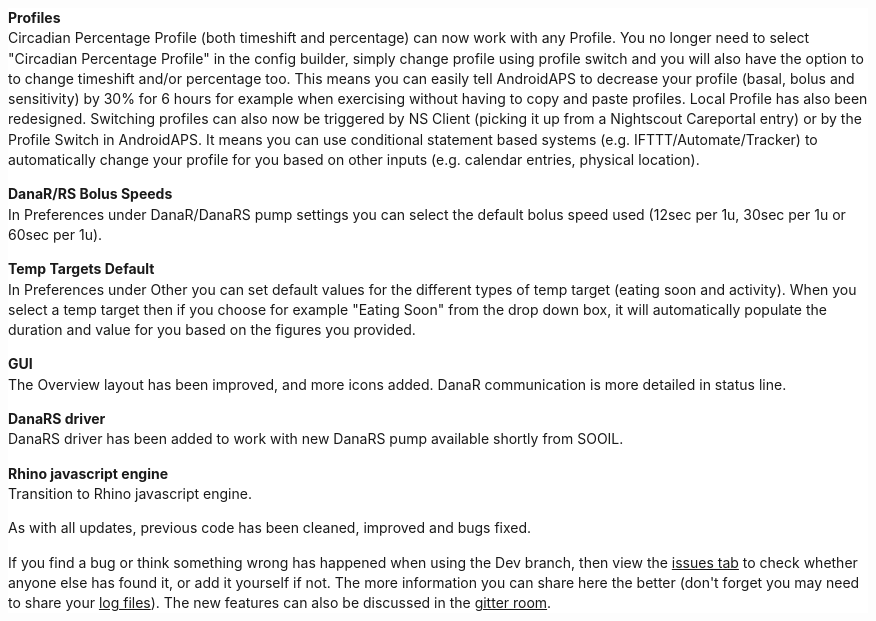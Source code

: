 **Profiles**<br>
Circadian Percentage Profile (both timeshift and percentage) can now work with any Profile.  You no longer need to select "Circadian Percentage Profile" in the config builder, simply change profile using profile switch and you will also have the option to to change timeshift and/or percentage too.  This means you can easily tell AndroidAPS to decrease your profile (basal, bolus and sensitivity) by 30% for 6 hours for example when exercising without having to copy and paste profiles.  Local Profile has also been redesigned.
Switching profiles can also now be triggered by NS Client (picking it up from a Nightscout Careportal entry) or by the Profile Switch in AndroidAPS.  It means you can use conditional statement based systems (e.g. IFTTT/Automate/Tracker) to automatically change your profile for you based on other inputs (e.g. calendar entries, physical location).

**DanaR/RS Bolus Speeds**<br>
In Preferences under DanaR/DanaRS pump settings you can select the default bolus speed used (12sec per 1u, 30sec per 1u or 60sec per 1u).

**Temp Targets Default**<br>
In Preferences under Other you can set default values for the different types of temp target (eating soon and activity).  When you select a temp target then if you choose for example "Eating Soon" from the drop down box, it will automatically populate the duration and value for you based on the figures you provided.

**GUI**<br>
The Overview layout has been improved, and more icons added.  DanaR communication is more detailed in status line.

**DanaRS driver**<br>
DanaRS driver has been added to work with new DanaRS pump available shortly from SOOIL.

**Rhino javascript engine**<br>
Transition to Rhino javascript engine.

As with all updates, previous code has been cleaned, improved and bugs fixed.

If you find a bug or think something wrong has happened when using the Dev branch, then view the [issues tab](https://github.com/MilosKozak/AndroidAPS/issues) to check whether anyone else has found it, or add it yourself if not.  The more information you can share here the better (don't forget you may need to share your [log files](https://github.com/MilosKozak/AndroidAPS/wiki/Accessing-logfiles)).  The new features can also be discussed in the [gitter room](https://gitter.im/MilosKozak/AndroidAPS).